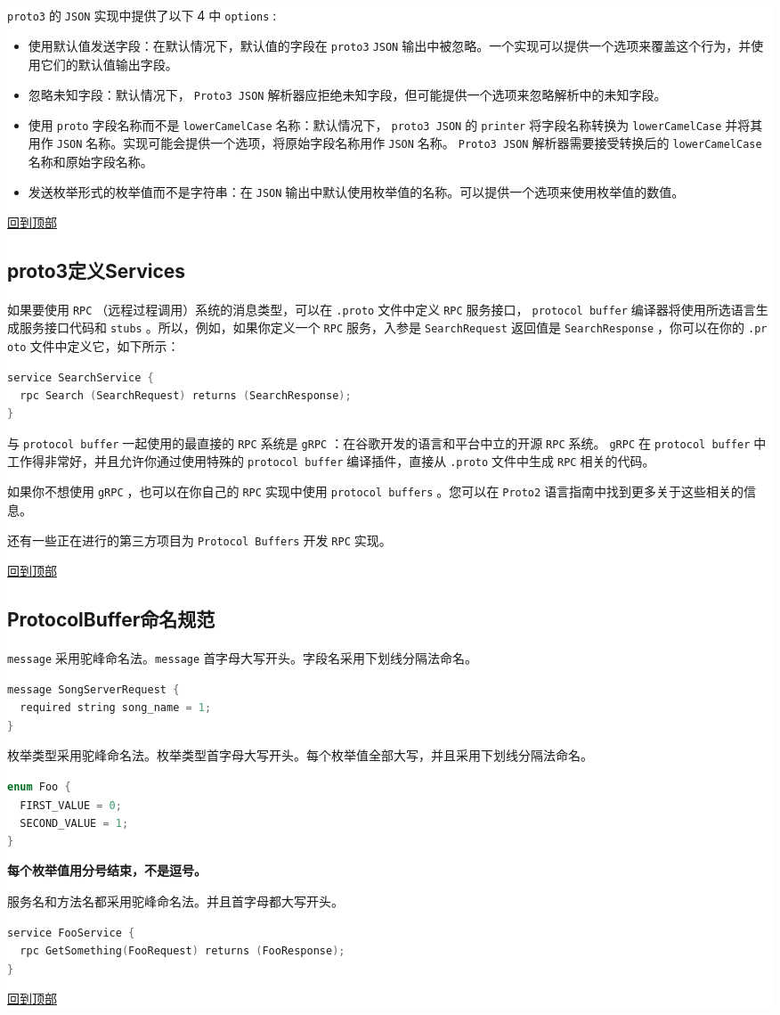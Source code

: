 `proto3` 的 `JSON` 实现中提供了以下 4 中 `options` :
* 使用默认值发送字段：在默认情况下，默认值的字段在 `proto3` `JSON` 输出中被忽略。一个实现可以提供一个选项来覆盖这个行为，并使用它们的默认值输出字段。

* 忽略未知字段：默认情况下， `Proto3 JSON` 解析器应拒绝未知字段，但可能提供一个选项来忽略解析中的未知字段。

* 使用 `proto` 字段名称而不是 `lowerCamelCase` 名称：默认情况下， `proto3 JSON` 的 `printer` 将字段名称转换为 `lowerCamelCase` 并将其用作 `JSON` 名称。实现可能会提供一个选项，将原始字段名称用作 `JSON` 名称。 `Proto3 JSON` 解析器需要接受转换后的 `lowerCamelCase` 名称和原始字段名称。

* 发送枚举形式的枚举值而不是字符串：在 `JSON` 输出中默认使用枚举值的名称。可以提供一个选项来使用枚举值的数值。

[回到顶部](#readme)

## proto3定义Services
如果要使用 `RPC` （远程过程调用）系统的消息类型，可以在 `.proto` 文件中定义 `RPC` 服务接口， `protocol buffer` 编译器将使用所选语言生成服务接口代码和 `stubs` 。所以，例如，如果你定义一个 `RPC` 服务，入参是 `SearchRequest` 返回值是 `SearchResponse` ，你可以在你的 `.proto` 文件中定义它，如下所示：
```cpp
service SearchService {
  rpc Search (SearchRequest) returns (SearchResponse);
}
```
与 `protocol buffer` 一起使用的最直接的 `RPC` 系统是 `gRPC` ：在谷歌开发的语言和平台中立的开源 `RPC` 系统。 `gRPC` 在 `protocol buffer` 中工作得非常好，并且允许你通过使用特殊的 `protocol buffer` 编译插件，直接从 `.proto` 文件中生成 `RPC` 相关的代码。

如果你不想使用 `gRPC` ，也可以在你自己的 `RPC` 实现中使用 `protocol buffers` 。您可以在 `Proto2` 语言指南中找到更多关于这些相关的信息。

还有一些正在进行的第三方项目为 `Protocol Buffers` 开发 `RPC` 实现。

[回到顶部](#readme)

## ProtocolBuffer命名规范
`message` 采用驼峰命名法。`message` 首字母大写开头。字段名采用下划线分隔法命名。
```cpp
message SongServerRequest {
  required string song_name = 1;
}
```
枚举类型采用驼峰命名法。枚举类型首字母大写开头。每个枚举值全部大写，并且采用下划线分隔法命名。
```cpp
enum Foo {
  FIRST_VALUE = 0;
  SECOND_VALUE = 1;
}
```

**每个枚举值用分号结束，不是逗号。**

服务名和方法名都采用驼峰命名法。并且首字母都大写开头。

```cpp
service FooService {
  rpc GetSomething(FooRequest) returns (FooResponse);
}
```
[回到顶部](#readme)
